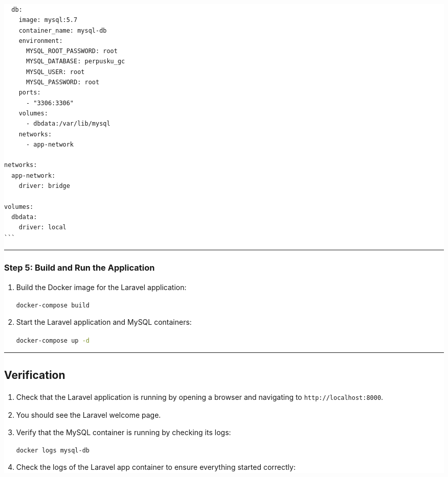       db:
        image: mysql:5.7
        container_name: mysql-db
        environment:
          MYSQL_ROOT_PASSWORD: root
          MYSQL_DATABASE: perpusku_gc
          MYSQL_USER: root
          MYSQL_PASSWORD: root
        ports:
          - "3306:3306"
        volumes:
          - dbdata:/var/lib/mysql
        networks:
          - app-network

    networks:
      app-network:
        driver: bridge

    volumes:
      dbdata:
        driver: local
    ```

---

### Step 5: Build and Run the Application

1. Build the Docker image for the Laravel application:

   ```bash
   docker-compose build
   ```

2. Start the Laravel application and MySQL containers:

   ```bash
   docker-compose up -d
   ```

---

## Verification

1. Check that the Laravel application is running by opening a browser and navigating to `http://localhost:8000`.

2. You should see the Laravel welcome page.

3. Verify that the MySQL container is running by checking its logs:

   ```bash
   docker logs mysql-db
   ```

4. Check the logs of the Laravel app container to ensure everything started correctly:
